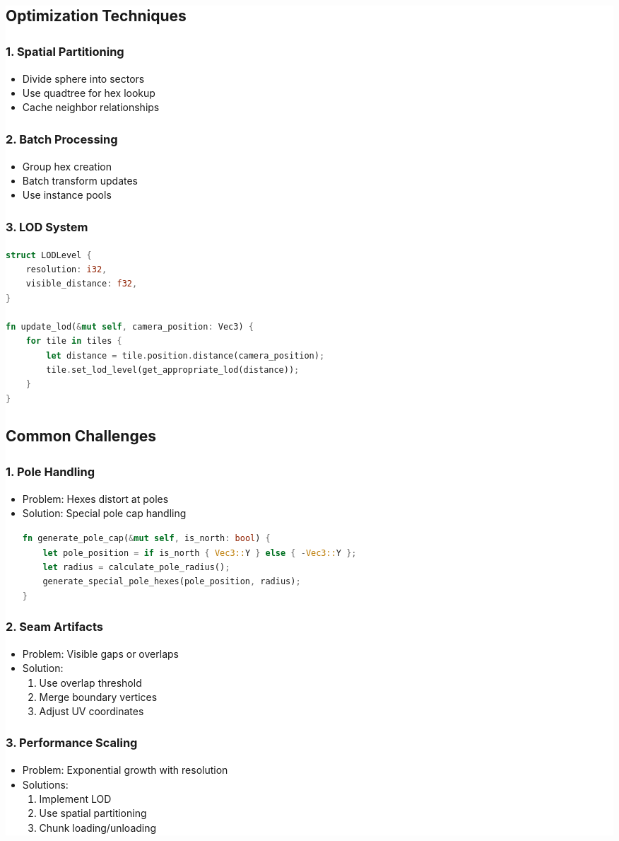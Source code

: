 ## Optimization Techniques

### 1. Spatial Partitioning
- Divide sphere into sectors
- Use quadtree for hex lookup
- Cache neighbor relationships

### 2. Batch Processing
- Group hex creation
- Batch transform updates
- Use instance pools

### 3. LOD System
```rust
struct LODLevel {
    resolution: i32,
    visible_distance: f32,
}

fn update_lod(&mut self, camera_position: Vec3) {
    for tile in tiles {
        let distance = tile.position.distance(camera_position);
        tile.set_lod_level(get_appropriate_lod(distance));
    }
}
```

## Common Challenges

### 1. Pole Handling
- Problem: Hexes distort at poles
- Solution: Special pole cap handling
  ```rust
  fn generate_pole_cap(&mut self, is_north: bool) {
      let pole_position = if is_north { Vec3::Y } else { -Vec3::Y };
      let radius = calculate_pole_radius();
      generate_special_pole_hexes(pole_position, radius);
  }
  ```

### 2. Seam Artifacts
- Problem: Visible gaps or overlaps
- Solution: 
  1. Use overlap threshold
  2. Merge boundary vertices
  3. Adjust UV coordinates

### 3. Performance Scaling
- Problem: Exponential growth with resolution
- Solutions:
  1. Implement LOD
  2. Use spatial partitioning
  3. Chunk loading/unloading
